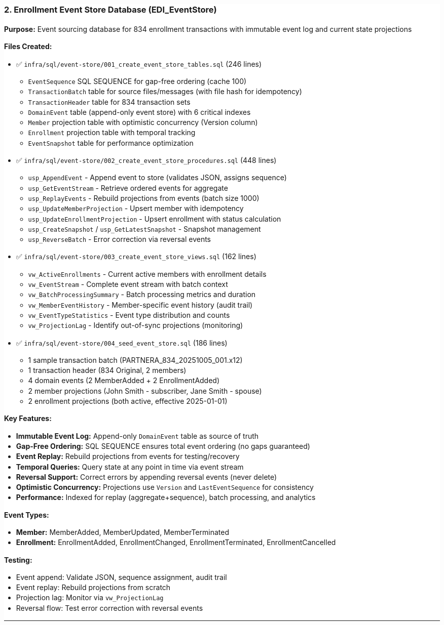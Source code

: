 
### 2. Enrollment Event Store Database (EDI_EventStore)

**Purpose:** Event sourcing database for 834 enrollment transactions with immutable event log and current state projections

**Files Created:**
- ✅ `infra/sql/event-store/001_create_event_store_tables.sql` (246 lines)
  - `EventSequence` SQL SEQUENCE for gap-free ordering (cache 100)
  - `TransactionBatch` table for source files/messages (with file hash for idempotency)
  - `TransactionHeader` table for 834 transaction sets
  - `DomainEvent` table (append-only event store) with 6 critical indexes
  - `Member` projection table with optimistic concurrency (Version column)
  - `Enrollment` projection table with temporal tracking
  - `EventSnapshot` table for performance optimization
  
- ✅ `infra/sql/event-store/002_create_event_store_procedures.sql` (448 lines)
  - `usp_AppendEvent` - Append event to store (validates JSON, assigns sequence)
  - `usp_GetEventStream` - Retrieve ordered events for aggregate
  - `usp_ReplayEvents` - Rebuild projections from events (batch size 1000)
  - `usp_UpdateMemberProjection` - Upsert member with idempotency
  - `usp_UpdateEnrollmentProjection` - Upsert enrollment with status calculation
  - `usp_CreateSnapshot` / `usp_GetLatestSnapshot` - Snapshot management
  - `usp_ReverseBatch` - Error correction via reversal events
  
- ✅ `infra/sql/event-store/003_create_event_store_views.sql` (162 lines)
  - `vw_ActiveEnrollments` - Current active members with enrollment details
  - `vw_EventStream` - Complete event stream with batch context
  - `vw_BatchProcessingSummary` - Batch processing metrics and duration
  - `vw_MemberEventHistory` - Member-specific event history (audit trail)
  - `vw_EventTypeStatistics` - Event type distribution and counts
  - `vw_ProjectionLag` - Identify out-of-sync projections (monitoring)
  
- ✅ `infra/sql/event-store/004_seed_event_store.sql` (186 lines)
  - 1 sample transaction batch (PARTNERA_834_20251005_001.x12)
  - 1 transaction header (834 Original, 2 members)
  - 4 domain events (2 MemberAdded + 2 EnrollmentAdded)
  - 2 member projections (John Smith - subscriber, Jane Smith - spouse)
  - 2 enrollment projections (both active, effective 2025-01-01)

**Key Features:**
- **Immutable Event Log:** Append-only `DomainEvent` table as source of truth
- **Gap-Free Ordering:** SQL SEQUENCE ensures total event ordering (no gaps guaranteed)
- **Event Replay:** Rebuild projections from events for testing/recovery
- **Temporal Queries:** Query state at any point in time via event stream
- **Reversal Support:** Correct errors by appending reversal events (never delete)
- **Optimistic Concurrency:** Projections use `Version` and `LastEventSequence` for consistency
- **Performance:** Indexed for replay (aggregate+sequence), batch processing, and analytics

**Event Types:**
- **Member:** MemberAdded, MemberUpdated, MemberTerminated
- **Enrollment:** EnrollmentAdded, EnrollmentChanged, EnrollmentTerminated, EnrollmentCancelled

**Testing:**
- Event append: Validate JSON, sequence assignment, audit trail
- Event replay: Rebuild projections from scratch
- Projection lag: Monitor via `vw_ProjectionLag`
- Reversal flow: Test error correction with reversal events

---